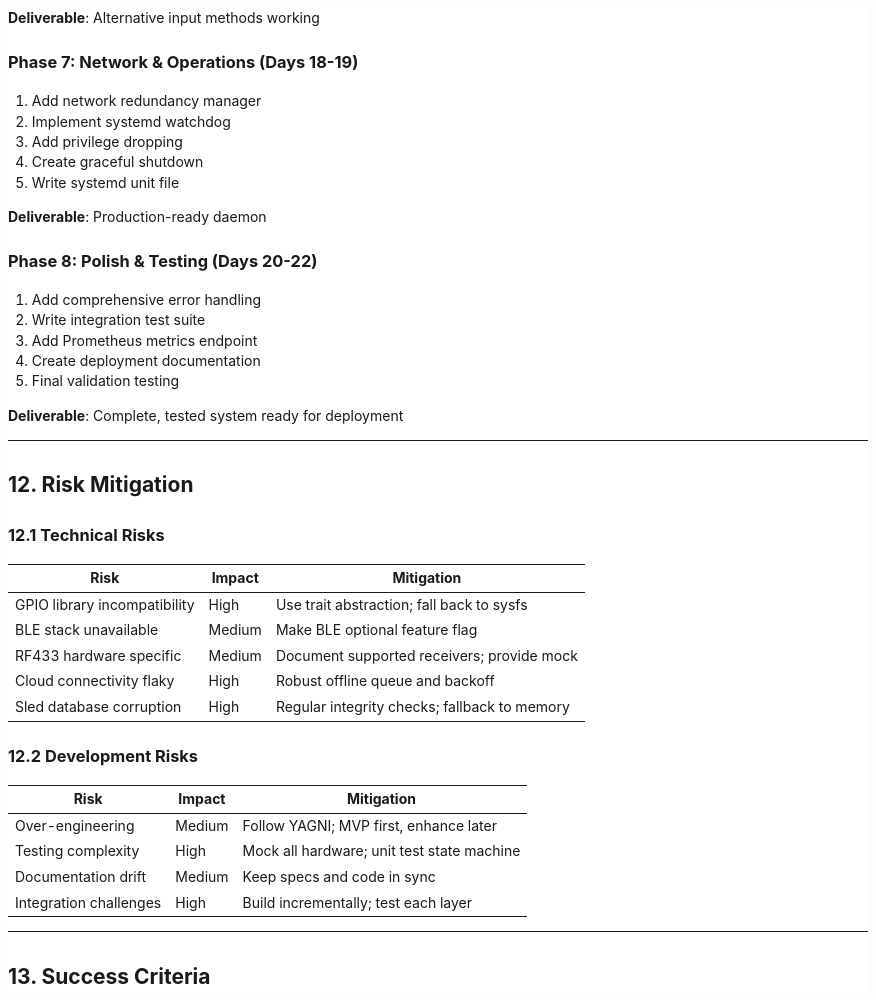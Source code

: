 **Deliverable**: Alternative input methods working

### Phase 7: Network & Operations (Days 18-19)
1. Add network redundancy manager
2. Implement systemd watchdog
3. Add privilege dropping
4. Create graceful shutdown
5. Write systemd unit file

**Deliverable**: Production-ready daemon

### Phase 8: Polish & Testing (Days 20-22)
1. Add comprehensive error handling
2. Write integration test suite
3. Add Prometheus metrics endpoint
4. Create deployment documentation
5. Final validation testing

**Deliverable**: Complete, tested system ready for deployment

---

## 12. Risk Mitigation

### 12.1 Technical Risks

| Risk | Impact | Mitigation |
|------|--------|------------|
| GPIO library incompatibility | High | Use trait abstraction; fall back to sysfs |
| BLE stack unavailable | Medium | Make BLE optional feature flag |
| RF433 hardware specific | Medium | Document supported receivers; provide mock |
| Cloud connectivity flaky | High | Robust offline queue and backoff |
| Sled database corruption | High | Regular integrity checks; fallback to memory |

### 12.2 Development Risks

| Risk | Impact | Mitigation |
|------|--------|------------|
| Over-engineering | Medium | Follow YAGNI; MVP first, enhance later |
| Testing complexity | High | Mock all hardware; unit test state machine |
| Documentation drift | Medium | Keep specs and code in sync |
| Integration challenges | High | Build incrementally; test each layer |

---

## 13. Success Criteria
